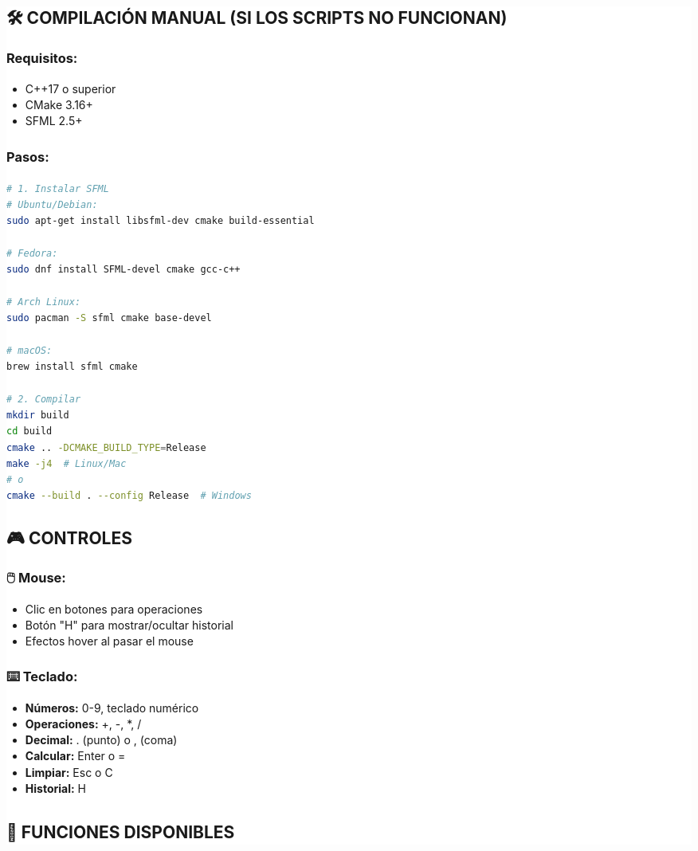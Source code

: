 ## 🛠️ COMPILACIÓN MANUAL (SI LOS SCRIPTS NO FUNCIONAN)

### Requisitos:
- C++17 o superior
- CMake 3.16+
- SFML 2.5+

### Pasos:
```bash
# 1. Instalar SFML
# Ubuntu/Debian:
sudo apt-get install libsfml-dev cmake build-essential

# Fedora:
sudo dnf install SFML-devel cmake gcc-c++

# Arch Linux:
sudo pacman -S sfml cmake base-devel

# macOS:
brew install sfml cmake

# 2. Compilar
mkdir build
cd build
cmake .. -DCMAKE_BUILD_TYPE=Release
make -j4  # Linux/Mac
# o
cmake --build . --config Release  # Windows
```

## 🎮 CONTROLES

### 🖱️ Mouse:
- Clic en botones para operaciones
- Botón "H" para mostrar/ocultar historial
- Efectos hover al pasar el mouse

### ⌨️ Teclado:
- **Números:** 0-9, teclado numérico
- **Operaciones:** +, -, *, /
- **Decimal:** . (punto) o , (coma)
- **Calcular:** Enter o =
- **Limpiar:** Esc o C
- **Historial:** H

## 🧮 FUNCIONES DISPONIBLES
